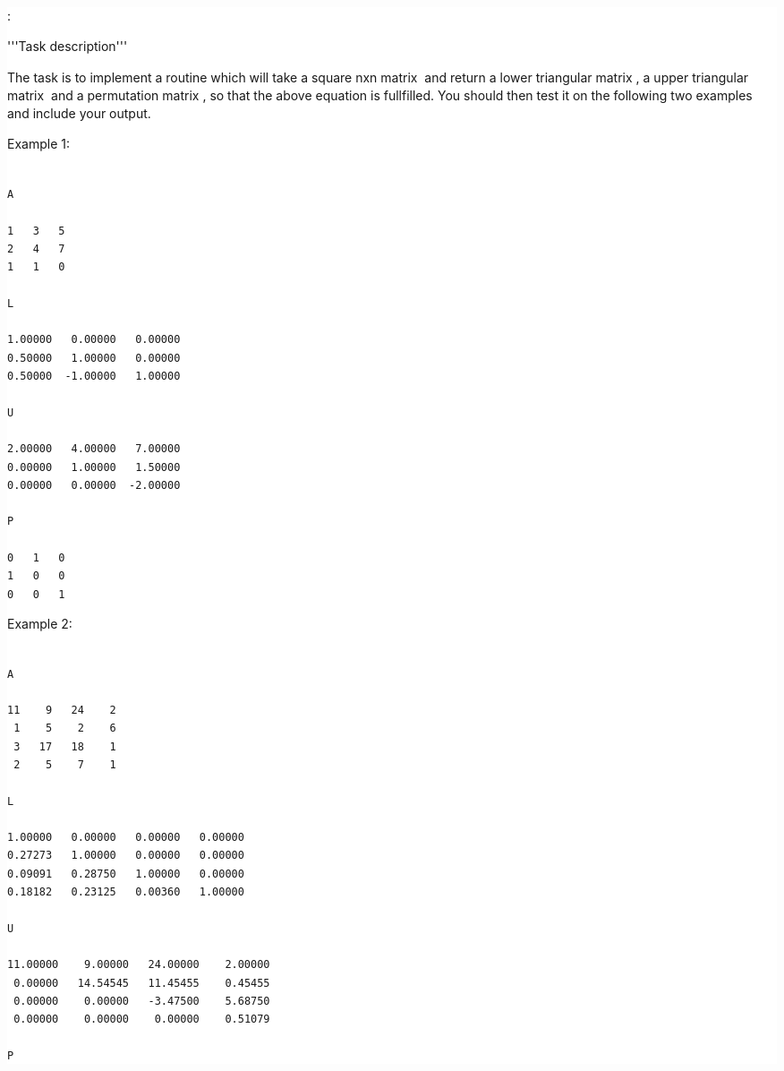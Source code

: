 :<math>PA = LU</math>


'''Task description'''

The task is to implement a routine which will take a square nxn matrix <math>A</math> and return a lower triangular matrix <math>L</math>, a upper triangular matrix <math>U</math> and a permutation matrix <math>P</math>,
so that the above equation is fullfilled.
You should then test it on the following two examples and include your output.

Example 1:

```txt

A

1   3   5
2   4   7
1   1   0

L

1.00000   0.00000   0.00000
0.50000   1.00000   0.00000
0.50000  -1.00000   1.00000

U

2.00000   4.00000   7.00000
0.00000   1.00000   1.50000
0.00000   0.00000  -2.00000

P

0   1   0
1   0   0
0   0   1

```


Example 2:

```txt

A

11    9   24    2
 1    5    2    6
 3   17   18    1
 2    5    7    1

L

1.00000   0.00000   0.00000   0.00000
0.27273   1.00000   0.00000   0.00000
0.09091   0.28750   1.00000   0.00000
0.18182   0.23125   0.00360   1.00000

U

11.00000    9.00000   24.00000    2.00000
 0.00000   14.54545   11.45455    0.45455
 0.00000    0.00000   -3.47500    5.68750
 0.00000    0.00000    0.00000    0.51079

P
```
